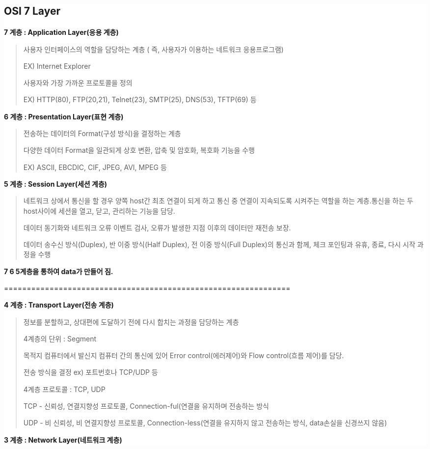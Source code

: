 ## OSI 7 Layer

**7 계층 : Application Layer(응용 계층)**

> 사용자 인터페이스의 역할을 담당하는 계층 ( 즉, 사용자가 이용하는 네트워크 응용프로그램)
>
> EX) Internet Explorer
>
> 사용자와 가장 가까운 프로토콜을 정의
>
> EX) HTTP(80), FTP(20,21), Telnet(23), SMTP(25), DNS(53), TFTP(69) 등



**6 계층 : Presentation Layer(표현 계층)**

> 전송하는 데이터의 Format(구성 방식)을 결정하는 계층
>
> 다양한 데이터 Format을 일관되게 상호 변환, 압축 및 암호화, 복호화 기능을 수행
>
> EX) ASCII, EBCDIC, CIF, JPEG, AVI, MPEG 등

 

**5 계층 : Session Layer(세션 계층)**

> 네트워크 상에서 통신을 할 경우 양쪽 host간 최초 연결이 되게 하고 통신 중 연결이 지속되도록 시켜주는 역할을 하는 계층.통신을 하는 두 host사이에 세션을 열고, 닫고, 관리하는 기능을 담당.
>
> 데이터 동기화와 네트워크 오류 이벤트 검사, 오류가 발생한 지점 이후의 데이터만 재전송 보장.
>
> 데이터 송수신 방식(Duplex), 반 이중 방식(Half Duplex), 전 이중 방식(Full Duplex)의 통신과 함께, 체크 포인팅과 유휴, 종료, 다시 시작 과정을 수행

**7 6 5계층을 통하여 data가 만들어 짐.**

===============================================================

 

**4 계층 : Transport Layer(전송 계층)**

> 정보를 분할하고, 상대편에 도달하기 전에 다시 합치는 과정을 담당하는 계층
>
> 4계층의 단위 : Segment
>
> 목적지 컴퓨터에서 발신지 컴퓨터 간의 통신에 있어 Error control(에러제어)와 Flow control(흐름 제어)를 담당.
>
> 전송 방식을 결정 ex) 포트번호나 TCP/UDP 등
>
> 4계층 프로토콜 : TCP, UDP
>
> TCP - 신뢰성, 연결지향성 프로토콜, Connection-ful(연결을 유지하며 전송하는 방식
>
> UDP - 비 신뢰성, 비 연결지향성 프로토콜, Connection-less(연결을 유지하지 않고 전송하는 방식, data손실을 신경쓰지 않음)

 

**3 계층 : Network Layer(네트워크 계층)**
